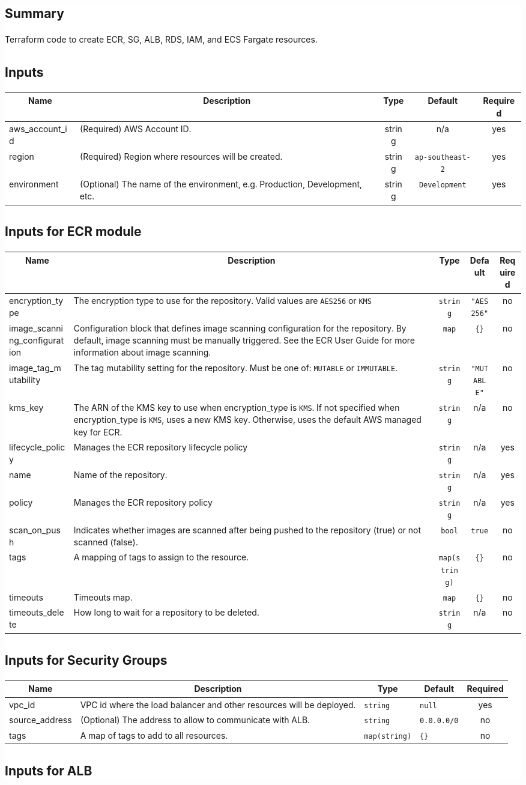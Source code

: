 ## Summary

Terraform code to create ECR, SG, ALB, RDS, IAM, and ECS Fargate resources.

## Inputs

| Name | Description | Type | Default | Required |
|------|-------------|:----:|:-----:|:-----:|
| aws\_account\_id | (Required) AWS Account ID. | string | n/a | yes |
| region | (Required) Region where resources will be created. | string | `ap-southeast-2` | yes |
| environment | (Optional) The name of the environment, e.g. Production, Development, etc. | string | `Development` | yes |

## Inputs for ECR module

| Name | Description | Type | Default | Required |
|------|-------------|:----:|:-----:|:-----:|
| encryption\_type | The encryption type to use for the repository. Valid values are `AES256` or `KMS` | `string` | `"AES256"` | no |
| image\_scanning\_configuration | Configuration block that defines image scanning configuration for the repository. By default, image scanning must be manually triggered. See the ECR User Guide for more information about image scanning. | `map` | `{}` | no |
| image\_tag\_mutability | The tag mutability setting for the repository. Must be one of: `MUTABLE` or `IMMUTABLE`. | `string` | `"MUTABLE"` | no |
| kms\_key | The ARN of the KMS key to use when encryption\_type is `KMS`. If not specified when encryption\_type is `KMS`, uses a new KMS key. Otherwise, uses the default AWS managed key for ECR. | `string` | n/a | no |
| lifecycle\_policy | Manages the ECR repository lifecycle policy | `string` | n/a | yes |
| name | Name of the repository. | `string` | n/a | yes |
| policy | Manages the ECR repository policy | `string` | n/a | yes |
| scan\_on\_push | Indicates whether images are scanned after being pushed to the repository (true) or not scanned (false). | `bool` | `true` | no |
| tags | A mapping of tags to assign to the resource. | `map(string)` | `{}` | no |
| timeouts | Timeouts map. | `map` | `{}` | no |
| timeouts\_delete | How long to wait for a repository to be deleted. | `string` | n/a | no |

## Inputs for Security Groups

| Name | Description | Type | Default | Required |
|------|-------------|------|---------|:--------:|
| vpc\_id | VPC id where the load balancer and other resources will be deployed. | `string` | `null` | yes |
| source\_address | (Optional) The address to allow to communicate with ALB. | `string` | `0.0.0.0/0` | no |
| tags | A map of tags to add to all resources. | `map(string)` | `{}` | no |

## Inputs for ALB
